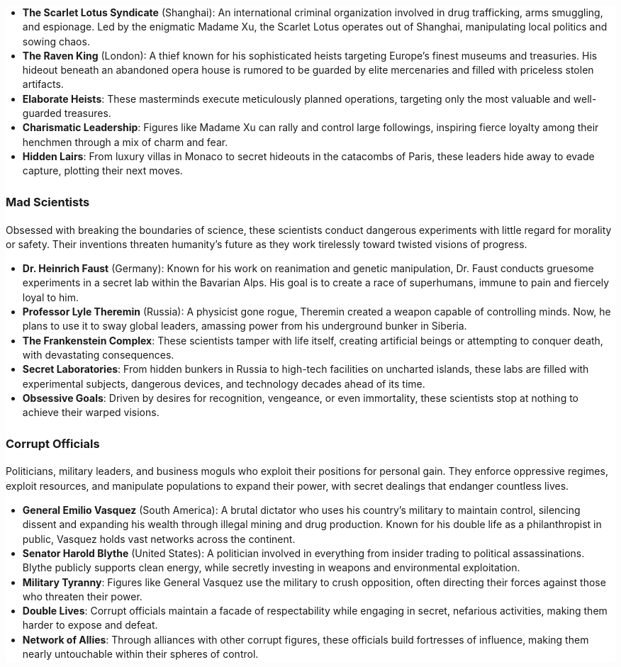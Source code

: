 - **The Scarlet Lotus Syndicate** (Shanghai): An international criminal organization involved in drug trafficking, arms smuggling, and espionage. Led by the enigmatic Madame Xu, the Scarlet Lotus operates out of Shanghai, manipulating local politics and sowing chaos.
- **The Raven King** (London): A thief known for his sophisticated heists targeting Europe’s finest museums and treasuries. His hideout beneath an abandoned opera house is rumored to be guarded by elite mercenaries and filled with priceless stolen artifacts.
- **Elaborate Heists**: These masterminds execute meticulously planned operations, targeting only the most valuable and well-guarded treasures.
- **Charismatic Leadership**: Figures like Madame Xu can rally and control large followings, inspiring fierce loyalty among their henchmen through a mix of charm and fear.
- **Hidden Lairs**: From luxury villas in Monaco to secret hideouts in the catacombs of Paris, these leaders hide away to evade capture, plotting their next moves.

### Mad Scientists

Obsessed with breaking the boundaries of science, these scientists conduct dangerous experiments with little regard for morality or safety. Their inventions threaten humanity’s future as they work tirelessly toward twisted visions of progress.

- **Dr. Heinrich Faust** (Germany): Known for his work on reanimation and genetic manipulation, Dr. Faust conducts gruesome experiments in a secret lab within the Bavarian Alps. His goal is to create a race of superhumans, immune to pain and fiercely loyal to him.
- **Professor Lyle Theremin** (Russia): A physicist gone rogue, Theremin created a weapon capable of controlling minds. Now, he plans to use it to sway global leaders, amassing power from his underground bunker in Siberia.
- **The Frankenstein Complex**: These scientists tamper with life itself, creating artificial beings or attempting to conquer death, with devastating consequences.
- **Secret Laboratories**: From hidden bunkers in Russia to high-tech facilities on uncharted islands, these labs are filled with experimental subjects, dangerous devices, and technology decades ahead of its time.
- **Obsessive Goals**: Driven by desires for recognition, vengeance, or even immortality, these scientists stop at nothing to achieve their warped visions.

### Corrupt Officials

Politicians, military leaders, and business moguls who exploit their positions for personal gain. They enforce oppressive regimes, exploit resources, and manipulate populations to expand their power, with secret dealings that endanger countless lives.

- **General Emilio Vasquez** (South America): A brutal dictator who uses his country’s military to maintain control, silencing dissent and expanding his wealth through illegal mining and drug production. Known for his double life as a philanthropist in public, Vasquez holds vast networks across the continent.
- **Senator Harold Blythe** (United States): A politician involved in everything from insider trading to political assassinations. Blythe publicly supports clean energy, while secretly investing in weapons and environmental exploitation.
- **Military Tyranny**: Figures like General Vasquez use the military to crush opposition, often directing their forces against those who threaten their power.
- **Double Lives**: Corrupt officials maintain a facade of respectability while engaging in secret, nefarious activities, making them harder to expose and defeat.
- **Network of Allies**: Through alliances with other corrupt figures, these officials build fortresses of influence, making them nearly untouchable within their spheres of control.
